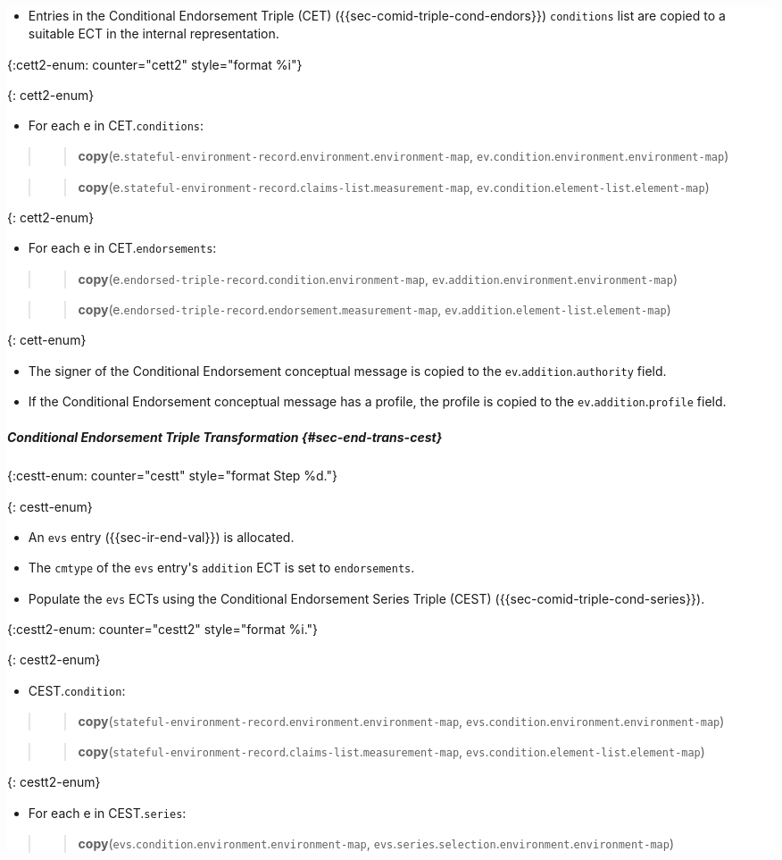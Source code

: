 * Entries in the Conditional Endorsement Triple (CET) ({{sec-comid-triple-cond-endors}}) `conditions` list are copied to a suitable ECT in the internal representation.

{:cett2-enum: counter="cett2" style="format %i"}

{: cett2-enum}

 * For each e in CET.`conditions`:

> > **copy**(e.`stateful-environment-record`.`environment`.`environment-map`, `ev`.`condition`.`environment`.`environment-map`)

> > **copy**(e.`stateful-environment-record`.`claims-list`.`measurement-map`, `ev`.`condition`.`element-list`.`element-map`)

{: cett2-enum}
* For each e in CET.`endorsements`:

> > **copy**(e.`endorsed-triple-record`.`condition`.`environment-map`, `ev`.`addition`.`environment`.`environment-map`)

> > **copy**(e.`endorsed-triple-record`.`endorsement`.`measurement-map`, `ev`.`addition`.`element-list`.`element-map`)

{: cett-enum}
* The signer of the Conditional Endorsement conceptual message is copied to the `ev`.`addition`.`authority` field.

* If the Conditional Endorsement conceptual message has a profile, the profile is copied to the `ev`.`addition`.`profile` field.

##### Conditional Endorsement Triple Transformation {#sec-end-trans-cest}

{:cestt-enum: counter="cestt" style="format Step %d."}

{: cestt-enum}
* An `evs` entry ({{sec-ir-end-val}}) is allocated.

* The `cmtype` of the `evs` entry's `addition` ECT is set to `endorsements`.

* Populate the `evs` ECTs using the Conditional Endorsement Series Triple (CEST) ({{sec-comid-triple-cond-series}}).

{:cestt2-enum: counter="cestt2" style="format %i."}

{: cestt2-enum}
* CEST.`condition`:

> > **copy**(`stateful-environment-record`.`environment`.`environment-map`, `evs`.`condition`.`environment`.`environment-map`)

> > **copy**(`stateful-environment-record`.`claims-list`.`measurement-map`, `evs`.`condition`.`element-list`.`element-map`)

{: cestt2-enum}
* For each e in CEST.`series`:

> > **copy**(`evs`.`condition`.`environment`.`environment-map`, `evs`.`series`.`selection`.`environment`.`environment-map`)
